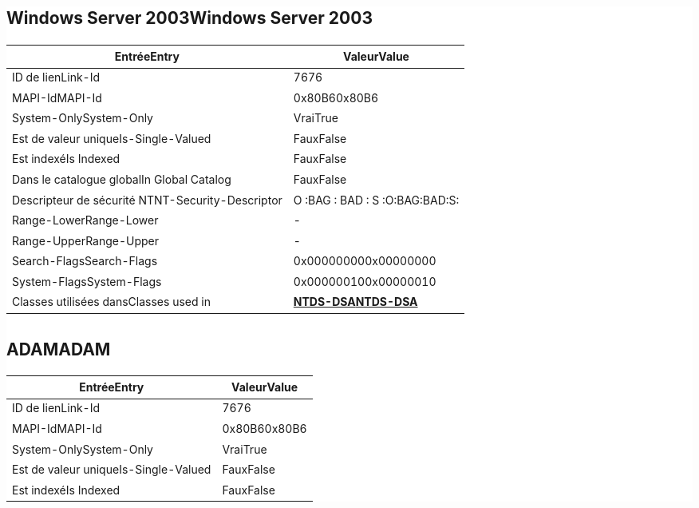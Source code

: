 ## <a name="windows-server-2003"></a><span data-ttu-id="06d99-157">Windows Server 2003</span><span class="sxs-lookup"><span data-stu-id="06d99-157">Windows Server 2003</span></span>



| <span data-ttu-id="06d99-158">Entrée</span><span class="sxs-lookup"><span data-stu-id="06d99-158">Entry</span></span> | <span data-ttu-id="06d99-159">Valeur</span><span class="sxs-lookup"><span data-stu-id="06d99-159">Value</span></span> |
|------------------------|------------------------------------------|
| <span data-ttu-id="06d99-160">ID de lien</span><span class="sxs-lookup"><span data-stu-id="06d99-160">Link-Id</span></span>                | <span data-ttu-id="06d99-161">76</span><span class="sxs-lookup"><span data-stu-id="06d99-161">76</span></span>                                       |
| <span data-ttu-id="06d99-162">MAPI-Id</span><span class="sxs-lookup"><span data-stu-id="06d99-162">MAPI-Id</span></span>                | <span data-ttu-id="06d99-163">0x80B6</span><span class="sxs-lookup"><span data-stu-id="06d99-163">0x80B6</span></span>                                   |
| <span data-ttu-id="06d99-164">System-Only</span><span class="sxs-lookup"><span data-stu-id="06d99-164">System-Only</span></span>            | <span data-ttu-id="06d99-165">Vrai</span><span class="sxs-lookup"><span data-stu-id="06d99-165">True</span></span>                                     |
| <span data-ttu-id="06d99-166">Est de valeur unique</span><span class="sxs-lookup"><span data-stu-id="06d99-166">Is-Single-Valued</span></span>       | <span data-ttu-id="06d99-167">Faux</span><span class="sxs-lookup"><span data-stu-id="06d99-167">False</span></span>                                    |
| <span data-ttu-id="06d99-168">Est indexé</span><span class="sxs-lookup"><span data-stu-id="06d99-168">Is Indexed</span></span>             | <span data-ttu-id="06d99-169">Faux</span><span class="sxs-lookup"><span data-stu-id="06d99-169">False</span></span>                                    |
| <span data-ttu-id="06d99-170">Dans le catalogue global</span><span class="sxs-lookup"><span data-stu-id="06d99-170">In Global Catalog</span></span>      | <span data-ttu-id="06d99-171">Faux</span><span class="sxs-lookup"><span data-stu-id="06d99-171">False</span></span>                                    |
| <span data-ttu-id="06d99-172">Descripteur de sécurité NT</span><span class="sxs-lookup"><span data-stu-id="06d99-172">NT-Security-Descriptor</span></span> | <span data-ttu-id="06d99-173">O :BAG : BAD : S :</span><span class="sxs-lookup"><span data-stu-id="06d99-173">O:BAG:BAD:S:</span></span>                             |
| <span data-ttu-id="06d99-174">Range-Lower</span><span class="sxs-lookup"><span data-stu-id="06d99-174">Range-Lower</span></span>            | \-                                       |
| <span data-ttu-id="06d99-175">Range-Upper</span><span class="sxs-lookup"><span data-stu-id="06d99-175">Range-Upper</span></span>            | \-                                       |
| <span data-ttu-id="06d99-176">Search-Flags</span><span class="sxs-lookup"><span data-stu-id="06d99-176">Search-Flags</span></span>           | <span data-ttu-id="06d99-177">0x00000000</span><span class="sxs-lookup"><span data-stu-id="06d99-177">0x00000000</span></span>                               |
| <span data-ttu-id="06d99-178">System-Flags</span><span class="sxs-lookup"><span data-stu-id="06d99-178">System-Flags</span></span>           | <span data-ttu-id="06d99-179">0x00000010</span><span class="sxs-lookup"><span data-stu-id="06d99-179">0x00000010</span></span>                               |
| <span data-ttu-id="06d99-180">Classes utilisées dans</span><span class="sxs-lookup"><span data-stu-id="06d99-180">Classes used in</span></span>        | [<span data-ttu-id="06d99-181">**NTDS-DSA**</span><span class="sxs-lookup"><span data-stu-id="06d99-181">**NTDS-DSA**</span></span>](c-ntdsdsa.md)<br/> |



## <a name="adam"></a><span data-ttu-id="06d99-182">ADAM</span><span class="sxs-lookup"><span data-stu-id="06d99-182">ADAM</span></span>



| <span data-ttu-id="06d99-183">Entrée</span><span class="sxs-lookup"><span data-stu-id="06d99-183">Entry</span></span> | <span data-ttu-id="06d99-184">Valeur</span><span class="sxs-lookup"><span data-stu-id="06d99-184">Value</span></span> |
|------------------------|------------------------------------------|
| <span data-ttu-id="06d99-185">ID de lien</span><span class="sxs-lookup"><span data-stu-id="06d99-185">Link-Id</span></span>                | <span data-ttu-id="06d99-186">76</span><span class="sxs-lookup"><span data-stu-id="06d99-186">76</span></span>                                       |
| <span data-ttu-id="06d99-187">MAPI-Id</span><span class="sxs-lookup"><span data-stu-id="06d99-187">MAPI-Id</span></span>                | <span data-ttu-id="06d99-188">0x80B6</span><span class="sxs-lookup"><span data-stu-id="06d99-188">0x80B6</span></span>                                   |
| <span data-ttu-id="06d99-189">System-Only</span><span class="sxs-lookup"><span data-stu-id="06d99-189">System-Only</span></span>            | <span data-ttu-id="06d99-190">Vrai</span><span class="sxs-lookup"><span data-stu-id="06d99-190">True</span></span>                                     |
| <span data-ttu-id="06d99-191">Est de valeur unique</span><span class="sxs-lookup"><span data-stu-id="06d99-191">Is-Single-Valued</span></span>       | <span data-ttu-id="06d99-192">Faux</span><span class="sxs-lookup"><span data-stu-id="06d99-192">False</span></span>                                    |
| <span data-ttu-id="06d99-193">Est indexé</span><span class="sxs-lookup"><span data-stu-id="06d99-193">Is Indexed</span></span>             | <span data-ttu-id="06d99-194">Faux</span><span class="sxs-lookup"><span data-stu-id="06d99-194">False</span></span>                                    |